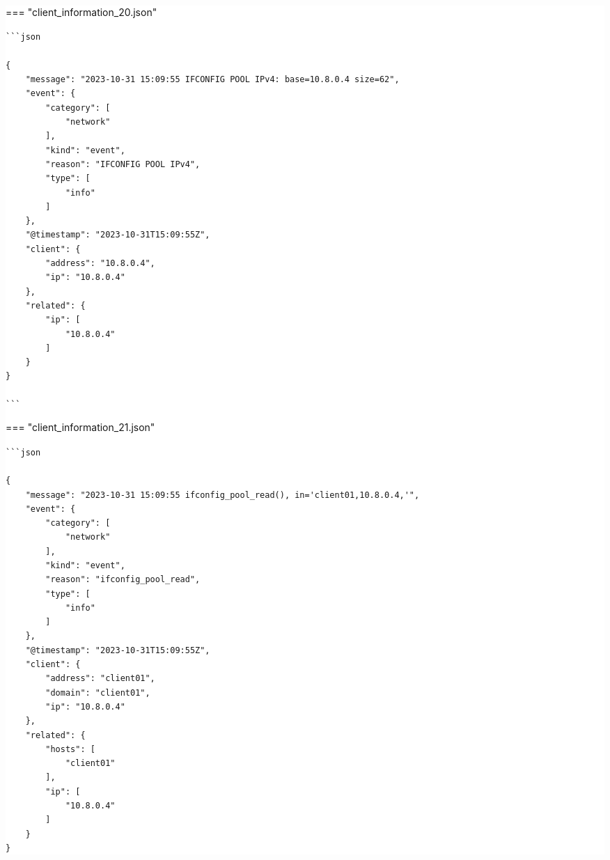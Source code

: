
=== "client_information_20.json"

    ```json
	
    {
        "message": "2023-10-31 15:09:55 IFCONFIG POOL IPv4: base=10.8.0.4 size=62",
        "event": {
            "category": [
                "network"
            ],
            "kind": "event",
            "reason": "IFCONFIG POOL IPv4",
            "type": [
                "info"
            ]
        },
        "@timestamp": "2023-10-31T15:09:55Z",
        "client": {
            "address": "10.8.0.4",
            "ip": "10.8.0.4"
        },
        "related": {
            "ip": [
                "10.8.0.4"
            ]
        }
    }
    	
	```


=== "client_information_21.json"

    ```json
	
    {
        "message": "2023-10-31 15:09:55 ifconfig_pool_read(), in='client01,10.8.0.4,'",
        "event": {
            "category": [
                "network"
            ],
            "kind": "event",
            "reason": "ifconfig_pool_read",
            "type": [
                "info"
            ]
        },
        "@timestamp": "2023-10-31T15:09:55Z",
        "client": {
            "address": "client01",
            "domain": "client01",
            "ip": "10.8.0.4"
        },
        "related": {
            "hosts": [
                "client01"
            ],
            "ip": [
                "10.8.0.4"
            ]
        }
    }
    	
